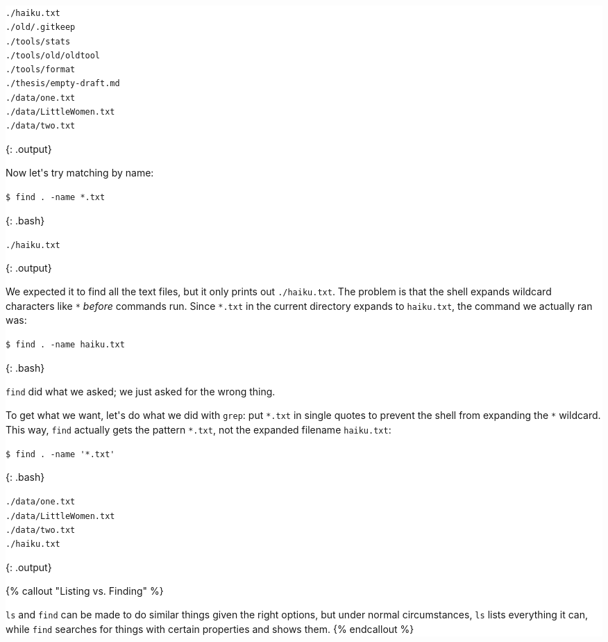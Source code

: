 ~~~
./haiku.txt
./old/.gitkeep
./tools/stats
./tools/old/oldtool
./tools/format
./thesis/empty-draft.md
./data/one.txt
./data/LittleWomen.txt
./data/two.txt
~~~
{: .output}

Now let's try matching by name:

~~~
$ find . -name *.txt
~~~
{: .bash}

~~~
./haiku.txt
~~~
{: .output}

We expected it to find all the text files,
but it only prints out `./haiku.txt`.
The problem is that the shell expands wildcard characters like `*` *before* commands run.
Since `*.txt` in the current directory expands to `haiku.txt`,
the command we actually ran was:

~~~
$ find . -name haiku.txt
~~~
{: .bash}

`find` did what we asked; we just asked for the wrong thing.

To get what we want,
let's do what we did with `grep`:
put `*.txt` in single quotes to prevent the shell from expanding the `*` wildcard.
This way,
`find` actually gets the pattern `*.txt`, not the expanded filename `haiku.txt`:

~~~
$ find . -name '*.txt'
~~~
{: .bash}

~~~
./data/one.txt
./data/LittleWomen.txt
./data/two.txt
./haiku.txt
~~~
{: .output}

{% callout "Listing vs. Finding" %}
>
`ls` and `find` can be made to do similar things given the right options,
but under normal circumstances,
`ls` lists everything it can,
while `find` searches for things with certain properties and shows them.
{% endcallout %}
